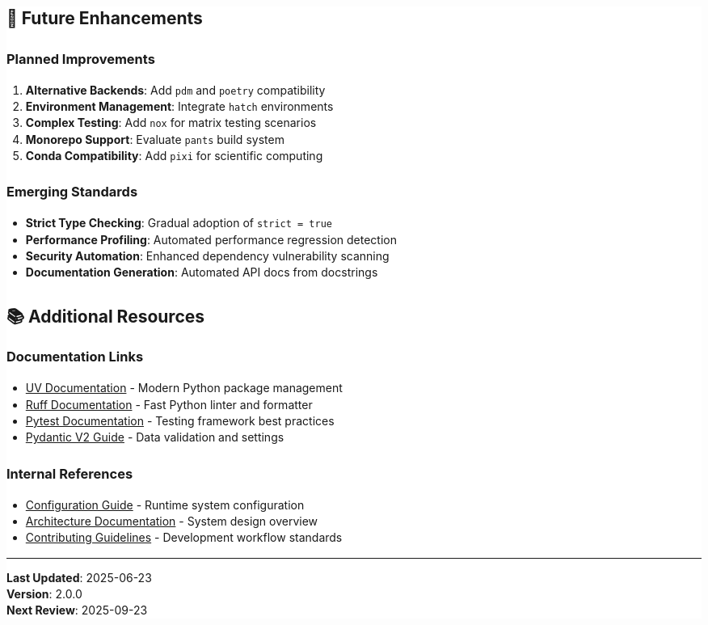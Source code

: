 ## 🔮 Future Enhancements

### Planned Improvements

1. **Alternative Backends**: Add `pdm` and `poetry` compatibility
2. **Environment Management**: Integrate `hatch` environments
3. **Complex Testing**: Add `nox` for matrix testing scenarios
4. **Monorepo Support**: Evaluate `pants` build system
5. **Conda Compatibility**: Add `pixi` for scientific computing

### Emerging Standards

- **Strict Type Checking**: Gradual adoption of `strict = true`
- **Performance Profiling**: Automated performance regression detection
- **Security Automation**: Enhanced dependency vulnerability scanning
- **Documentation Generation**: Automated API docs from docstrings

## 📚 Additional Resources

### Documentation Links

- [UV Documentation](https://docs.astral.sh/uv/) - Modern Python package management
- [Ruff Documentation](https://docs.astral.sh/ruff/) - Fast Python linter and formatter
- [Pytest Documentation](https://docs.pytest.org/) - Testing framework best practices
- [Pydantic V2 Guide](https://docs.pydantic.dev/latest/) - Data validation and settings

### Internal References

- [Configuration Guide](./configuration.md) - Runtime system configuration
- [Architecture Documentation](./architecture.md) - System design overview
- [Contributing Guidelines](./contributing.md) - Development workflow standards

---

**Last Updated**: 2025-06-23  
**Version**: 2.0.0  
**Next Review**: 2025-09-23
